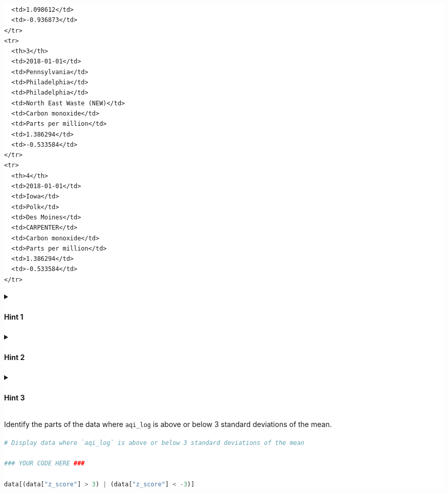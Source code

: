       <td>1.098612</td>
      <td>-0.936873</td>
    </tr>
    <tr>
      <th>3</th>
      <td>2018-01-01</td>
      <td>Pennsylvania</td>
      <td>Philadelphia</td>
      <td>Philadelphia</td>
      <td>North East Waste (NEW)</td>
      <td>Carbon monoxide</td>
      <td>Parts per million</td>
      <td>1.386294</td>
      <td>-0.533584</td>
    </tr>
    <tr>
      <th>4</th>
      <td>2018-01-01</td>
      <td>Iowa</td>
      <td>Polk</td>
      <td>Des Moines</td>
      <td>CARPENTER</td>
      <td>Carbon monoxide</td>
      <td>Parts per million</td>
      <td>1.386294</td>
      <td>-0.533584</td>
    </tr>
  </tbody>
</table>
</div>



<details><summary><h4><strong>Hint 1</strong></h4></summary></details>

<details><summary><h4><strong>Hint 2</strong></h4></summary></details>

<details><summary><h4><strong>Hint 3</strong></h4></summary></details>

Identify the parts of the data where `aqi_log` is above or below 3 standard deviations of the mean.


```python
# Display data where `aqi_log` is above or below 3 standard deviations of the mean

### YOUR CODE HERE ###

data[(data["z_score"] > 3) | (data["z_score"] < -3)]
```




<div>
<style scoped>
    .dataframe tbody tr th:only-of-type {
        vertical-align: middle;
    }
